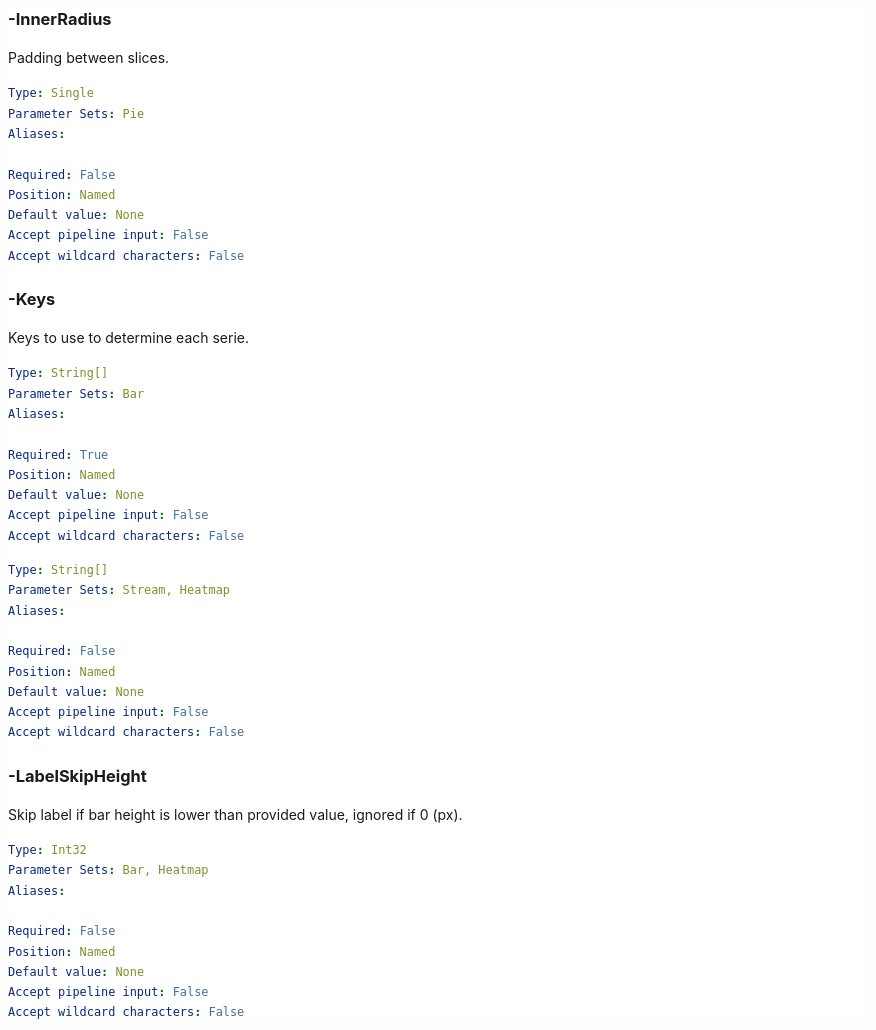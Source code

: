### -InnerRadius
Padding between slices.

```yaml
Type: Single
Parameter Sets: Pie
Aliases: 

Required: False
Position: Named
Default value: None
Accept pipeline input: False
Accept wildcard characters: False
```

### -Keys
Keys to use to determine each serie.

```yaml
Type: String[]
Parameter Sets: Bar
Aliases: 

Required: True
Position: Named
Default value: None
Accept pipeline input: False
Accept wildcard characters: False
```

```yaml
Type: String[]
Parameter Sets: Stream, Heatmap
Aliases: 

Required: False
Position: Named
Default value: None
Accept pipeline input: False
Accept wildcard characters: False
```

### -LabelSkipHeight
Skip label if bar height is lower than provided value, ignored if 0 (px).

```yaml
Type: Int32
Parameter Sets: Bar, Heatmap
Aliases: 

Required: False
Position: Named
Default value: None
Accept pipeline input: False
Accept wildcard characters: False
```
